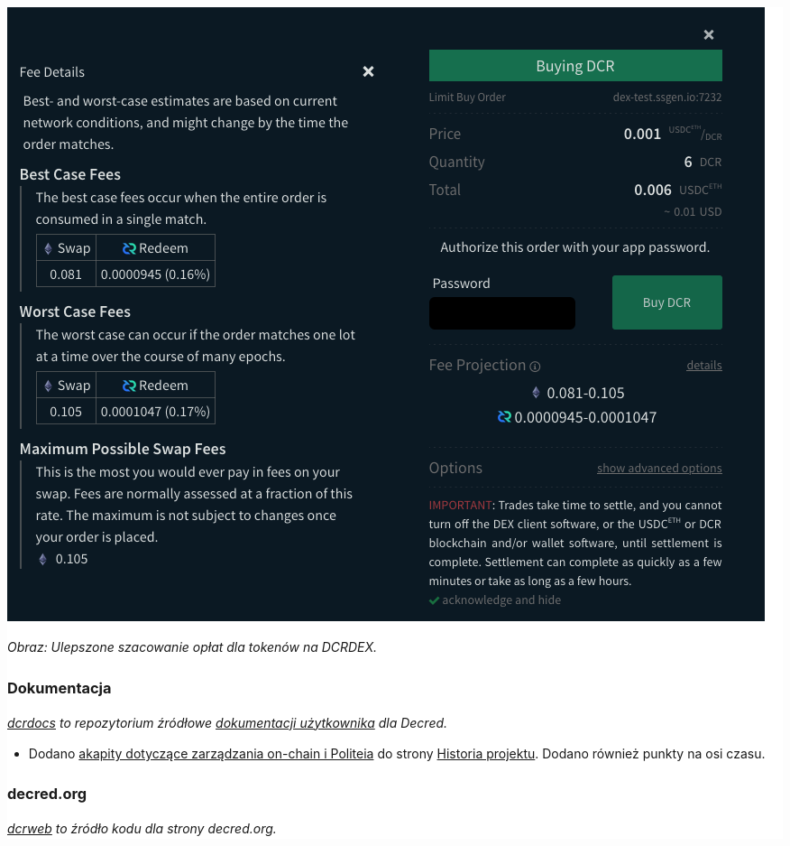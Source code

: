 ![](../img/202301.3.840.png)

_Obraz: Ulepszone szacowanie opłat dla tokenów na DCRDEX._


### Dokumentacja

_[dcrdocs](https://github.com/decred/dcrdocs) to repozytorium źródłowe [dokumentacji użytkownika](https://docs.decred.org/) dla Decred._

- Dodano [akapity dotyczące zarządzania on-chain i Politeia](https://github.com/decred/dcrdocs/pull/1212) do strony [Historia projektu](https://docs.decred.org/getting-started/project-history/). Dodano również punkty na osi czasu.


### decred.org

_[dcrweb](https://github.com/decred/dcrweb) to źródło kodu dla strony decred.org._
